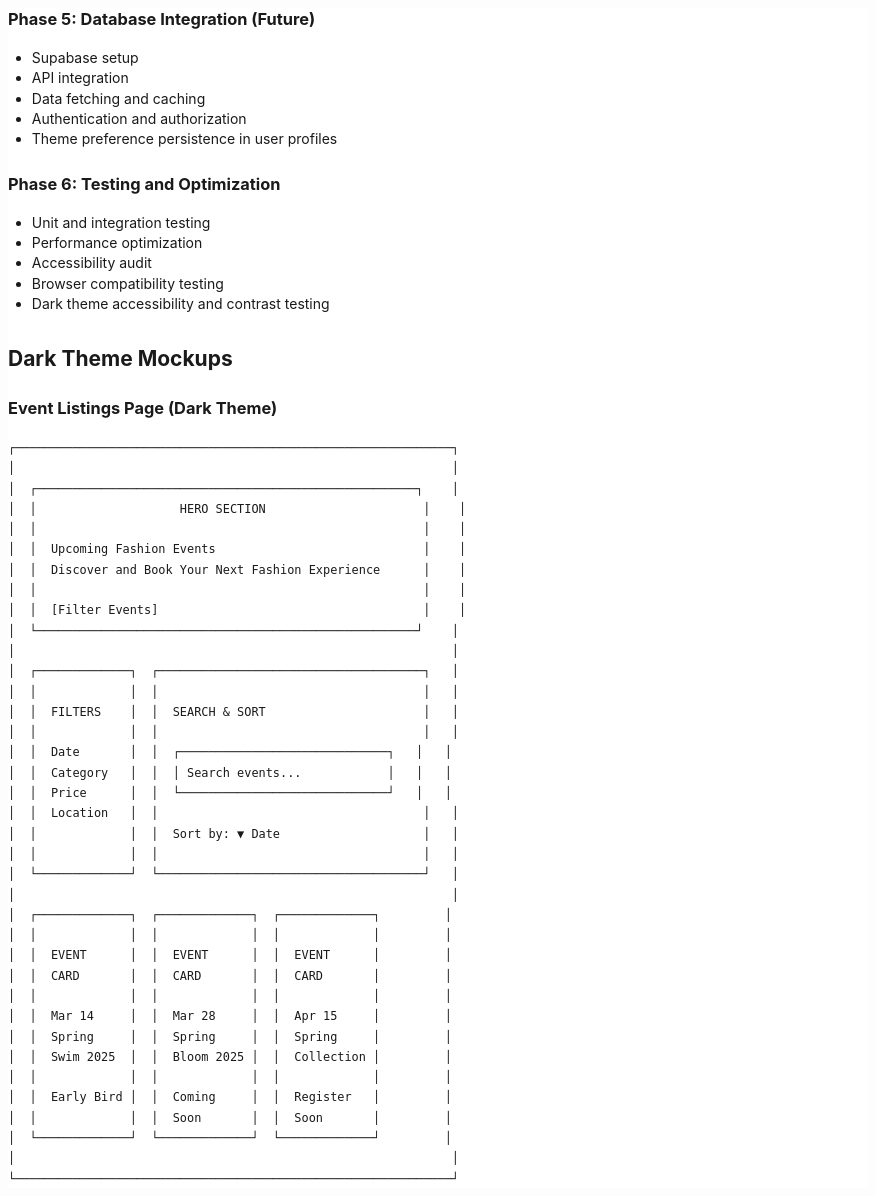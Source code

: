 ### Phase 5: Database Integration (Future)
- Supabase setup
- API integration
- Data fetching and caching
- Authentication and authorization
- Theme preference persistence in user profiles

### Phase 6: Testing and Optimization
- Unit and integration testing
- Performance optimization
- Accessibility audit
- Browser compatibility testing
- Dark theme accessibility and contrast testing

## Dark Theme Mockups

### Event Listings Page (Dark Theme)

```
┌─────────────────────────────────────────────────────────────┐
│                                                             │
│  ┌─────────────────────────────────────────────────────┐    │
│  │                    HERO SECTION                      │    │
│  │                                                      │    │
│  │  Upcoming Fashion Events                             │    │
│  │  Discover and Book Your Next Fashion Experience      │    │
│  │                                                      │    │
│  │  [Filter Events]                                     │    │
│  └─────────────────────────────────────────────────────┘    │
│                                                             │
│  ┌─────────────┐  ┌─────────────────────────────────────┐   │
│  │             │  │                                     │   │
│  │  FILTERS    │  │  SEARCH & SORT                      │   │
│  │             │  │                                     │   │
│  │  Date       │  │  ┌─────────────────────────────┐   │   │
│  │  Category   │  │  │ Search events...            │   │   │
│  │  Price      │  │  └─────────────────────────────┘   │   │
│  │  Location   │  │                                     │   │
│  │             │  │  Sort by: ▼ Date                    │   │
│  │             │  │                                     │   │
│  └─────────────┘  └─────────────────────────────────────┘   │
│                                                             │
│  ┌─────────────┐  ┌─────────────┐  ┌─────────────┐         │
│  │             │  │             │  │             │         │
│  │  EVENT      │  │  EVENT      │  │  EVENT      │         │
│  │  CARD       │  │  CARD       │  │  CARD       │         │
│  │             │  │             │  │             │         │
│  │  Mar 14     │  │  Mar 28     │  │  Apr 15     │         │
│  │  Spring     │  │  Spring     │  │  Spring     │         │
│  │  Swim 2025  │  │  Bloom 2025 │  │  Collection │         │
│  │             │  │             │  │             │         │
│  │  Early Bird │  │  Coming     │  │  Register   │         │
│  │             │  │  Soon       │  │  Soon       │         │
│  └─────────────┘  └─────────────┘  └─────────────┘         │
│                                                             │
└─────────────────────────────────────────────────────────────┘
```
